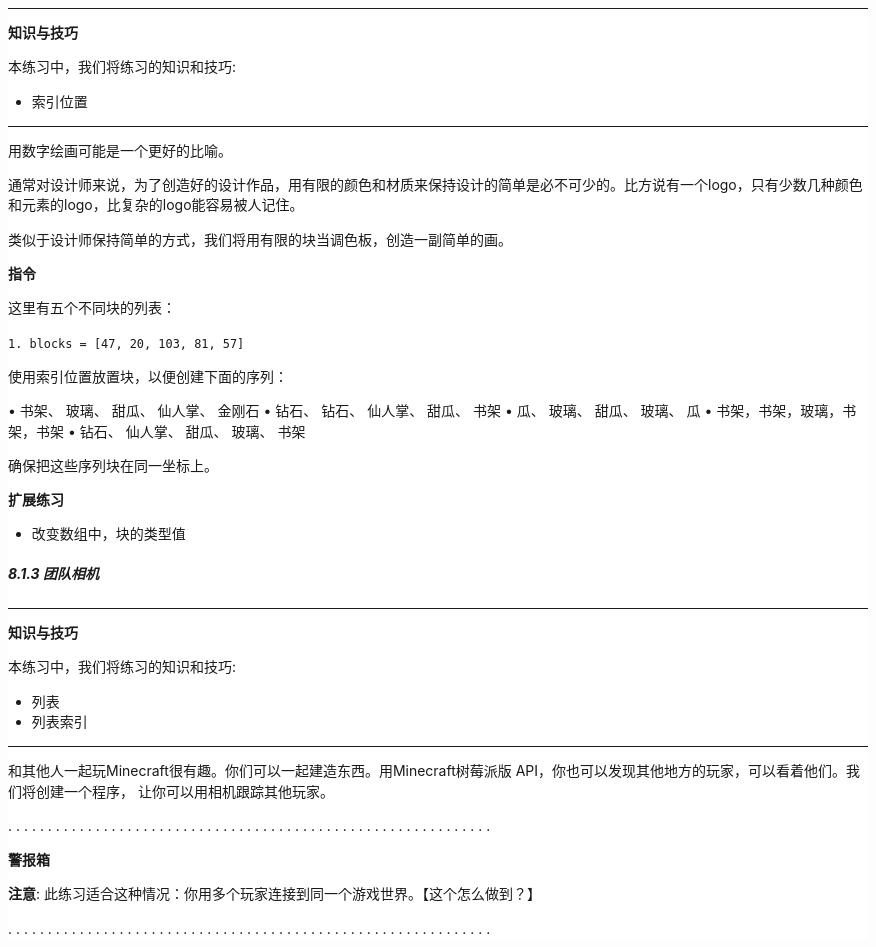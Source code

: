 -----------------------------------

**知识与技巧**

本练习中，我们将练习的知识和技巧:

* 索引位置

-----------------------------------

用数字绘画可能是一个更好的比喻。

通常对设计师来说，为了创造好的设计作品，用有限的颜色和材质来保持设计的简单是必不可少的。比方说有一个logo，只有少数几种颜色和元素的logo，比复杂的logo能容易被人记住。

类似于设计师保持简单的方式，我们将用有限的块当调色板，创造一副简单的画。

**指令**

这里有五个不同块的列表：

	1. blocks = [47, 20, 103, 81, 57]

使用索引位置放置块，以便创建下面的序列：

• 书架、 玻璃、 甜瓜、 仙人掌、 金刚石
• 钻石、 钻石、 仙人掌、 甜瓜、 书架
• 瓜、 玻璃、 甜瓜、 玻璃、 瓜
• 书架，书架，玻璃，书架，书架
• 钻石、 仙人掌、 甜瓜、 玻璃、 书架

确保把这些序列块在同一坐标上。

**扩展练习**

* 改变数组中，块的类型值

##### 8.1.3 团队相机

-----------------------------------

**知识与技巧**

本练习中，我们将练习的知识和技巧:

* 列表
* 列表索引

-----------------------------------

和其他人一起玩Minecraft很有趣。你们可以一起建造东西。用Minecraft树莓派版 API，你也可以发现其他地方的玩家，可以看着他们。我们将创建一个程序，
让你可以用相机跟踪其他玩家。

. . . . . . . . . . . . . . . . . . . . . . . . . . . . . . . . . . . . . . . . . . . . . . . . . . . . . . . . . . . . .

**警报箱**

**注意**: 此练习适合这种情况：你用多个玩家连接到同一个游戏世界。【这个怎么做到？】

. . . . . . . . . . . . . . . . . . . . . . . . . . . . . . . . . . . . . . . . . . . . . . . . . . . . . . . . . . . . .
